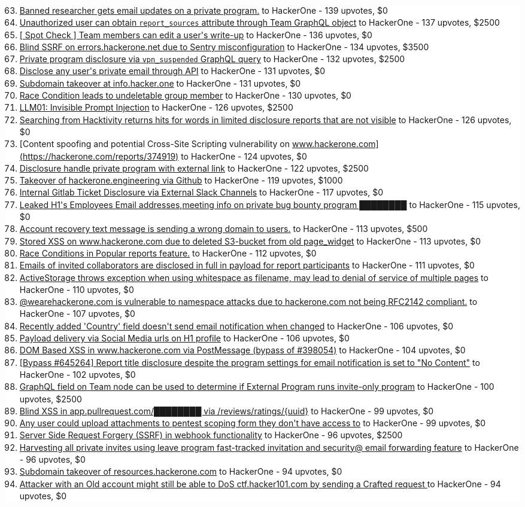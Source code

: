 63. [Banned researcher gets email updates on a private program.](https://hackerone.com/reports/271506) to HackerOne - 139 upvotes, $0
64. [Unauthorized user can obtain `report_sources` attribute through Team GraphQL object](https://hackerone.com/reports/770209) to HackerOne - 137 upvotes, $2500
65. [[ Spot Check ] Team members can edit a user's write-up](https://hackerone.com/reports/2530242) to HackerOne - 136 upvotes, $0
66. [Blind SSRF on errors.hackerone.net due to Sentry misconfiguration](https://hackerone.com/reports/374737) to HackerOne - 134 upvotes, $3500
67. [Private program disclosure via `vpn_suspended` GraphQL query](https://hackerone.com/reports/715192) to HackerOne - 132 upvotes, $2500
68. [Disclose any user's private email through API](https://hackerone.com/reports/196655) to HackerOne - 131 upvotes, $0
69. [Subdomain takeover at info.hacker.one](https://hackerone.com/reports/202767) to HackerOne - 131 upvotes, $0
70. [Race Condition leads to undeletable group member](https://hackerone.com/reports/604534) to HackerOne - 130 upvotes, $0
71. [LLM01: Invisible Prompt Injection](https://hackerone.com/reports/2372363) to HackerOne - 126 upvotes, $2500
72. [Searching from Hacktivity returns hits for words in limited disclosure reports that are not visible](https://hackerone.com/reports/685909) to HackerOne - 126 upvotes, $0
73. [Content spoofing and potential Cross-Site Scripting vulnerability on www.hackerone.com](https://hackerone.com/reports/374919) to HackerOne - 124 upvotes, $0
74. [Disclosure handle private program with external link](https://hackerone.com/reports/1276992) to HackerOne - 122 upvotes, $2500
75. [Takeover of hackerone.engineering via Github](https://hackerone.com/reports/2085260) to HackerOne - 119 upvotes, $1000
76. [Internal Gitlab Ticket Disclosure via External Slack Channels](https://hackerone.com/reports/1273292) to HackerOne - 117 upvotes, $0
77. [Leaked H1's Employees Email addresses,meeting info on private bug bounty program ████████](https://hackerone.com/reports/1285115) to HackerOne - 115 upvotes, $0
78. [Account recovery text message is sending a wrong domain to users.](https://hackerone.com/reports/549364) to HackerOne - 113 upvotes, $500
79. [Stored XSS on www.hackerone.com due to deleted S3-bucket from old page_widget](https://hackerone.com/reports/1598347) to HackerOne - 113 upvotes, $0
80. [Race Conditions in Popular reports feature.](https://hackerone.com/reports/146845) to HackerOne - 112 upvotes, $0
81. [Emails of invited collaborators are disclosed in full in payload for report participants](https://hackerone.com/reports/269230) to HackerOne - 111 upvotes, $0
82. [ActiveStorage throws exception when using whitespace as filename, may lead to denial of service of multiple pages](https://hackerone.com/reports/713407) to HackerOne - 110 upvotes, $0
83. [@wearehackerone.com is vulnerable to namespace attacks due to hackerone.com not being RFC2142 compliant.](https://hackerone.com/reports/397792) to HackerOne - 107 upvotes, $0
84. [Recently added 'Country' field doesn't send email notification when changed](https://hackerone.com/reports/961841) to HackerOne - 106 upvotes, $0
85. [Payload delivery via Social Media urls on H1 profile](https://hackerone.com/reports/2483422) to HackerOne - 106 upvotes, $0
86. [DOM Based XSS in www.hackerone.com via PostMessage (bypass of #398054)](https://hackerone.com/reports/499030) to HackerOne - 104 upvotes, $0
87. [[Bypass #645264] Report title disclosure despite the program settings for email notification is set to "No Content"](https://hackerone.com/reports/669438) to HackerOne - 102 upvotes, $0
88. [GraphQL field on Team node can be used to determine if External Program runs invite-only program](https://hackerone.com/reports/877642) to HackerOne - 100 upvotes, $2500
89. [Blind XSS in app.pullrequest.com/████████ via /reviews/ratings/{uuid}](https://hackerone.com/reports/1558010) to HackerOne - 99 upvotes, $0
90. [Any user could upload attachments to pentest scoping form they don't have access to](https://hackerone.com/reports/2450215) to HackerOne - 99 upvotes, $0
91. [Server Side Request Forgery (SSRF) in webhook functionality](https://hackerone.com/reports/2301565) to HackerOne - 96 upvotes, $2500
92. [Harvesting all private invites using leave program fast-tracked invitation and security@ email forwarding feature](https://hackerone.com/reports/334205) to HackerOne - 96 upvotes, $0
93. [Subdomain takeover of resources.hackerone.com](https://hackerone.com/reports/863551) to HackerOne - 94 upvotes, $0
94. [Attacker with an Old account might still be able to DoS ctf.hacker101.com by sending a Crafted request ](https://hackerone.com/reports/861170) to HackerOne - 94 upvotes, $0